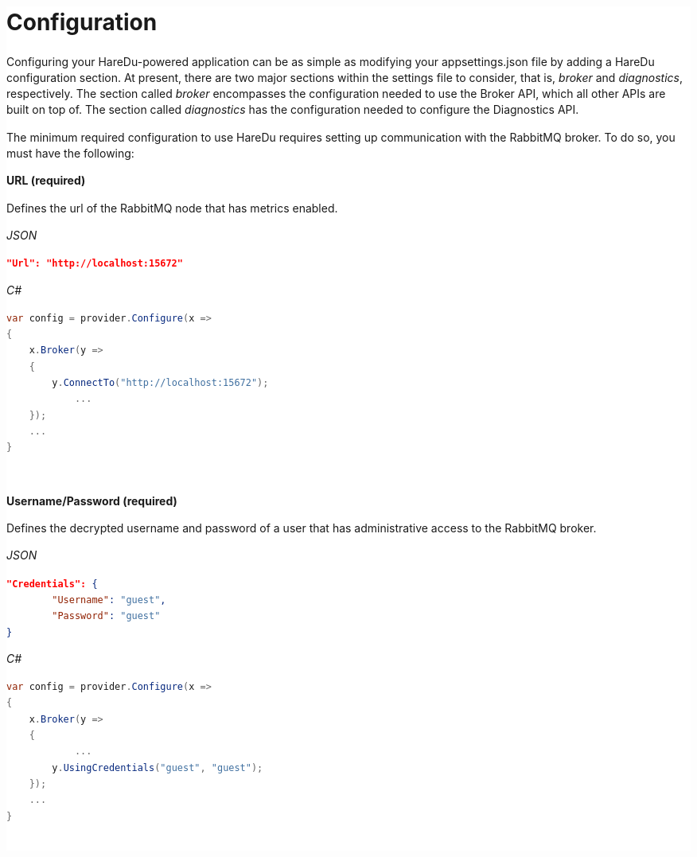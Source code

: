 # Configuration

Configuring your HareDu-powered application can be as simple as modifying your appsettings.json file by adding a HareDu configuration section. At present, there are two major sections within the settings file to consider, that is, *broker* and *diagnostics*, respectively. The section called *broker* encompasses the configuration needed to use the Broker API, which all other APIs are built on top of. The section called *diagnostics* has the configuration needed to configure the Diagnostics API.

The minimum required configuration to use HareDu requires setting up communication with the RabbitMQ broker. To do so, you must have the following:

**URL (required)**

Defines the url of the RabbitMQ node that has metrics enabled.

*JSON*
```json
"Url": "http://localhost:15672"
```
*C#*
```c#
var config = provider.Configure(x =>
{
    x.Broker(y =>
    {
        y.ConnectTo("http://localhost:15672");
            ...
    });
    ...
}
```
<br>

**Username/Password (required)**

Defines the decrypted username and password of a user that has administrative access to the RabbitMQ broker.

*JSON*
```json
"Credentials": {
        "Username": "guest",
        "Password": "guest"
}
 ```

*C#*
```c#
var config = provider.Configure(x =>
{
    x.Broker(y =>
    {
            ...
        y.UsingCredentials("guest", "guest");
    });
    ...
}
```
<br>
